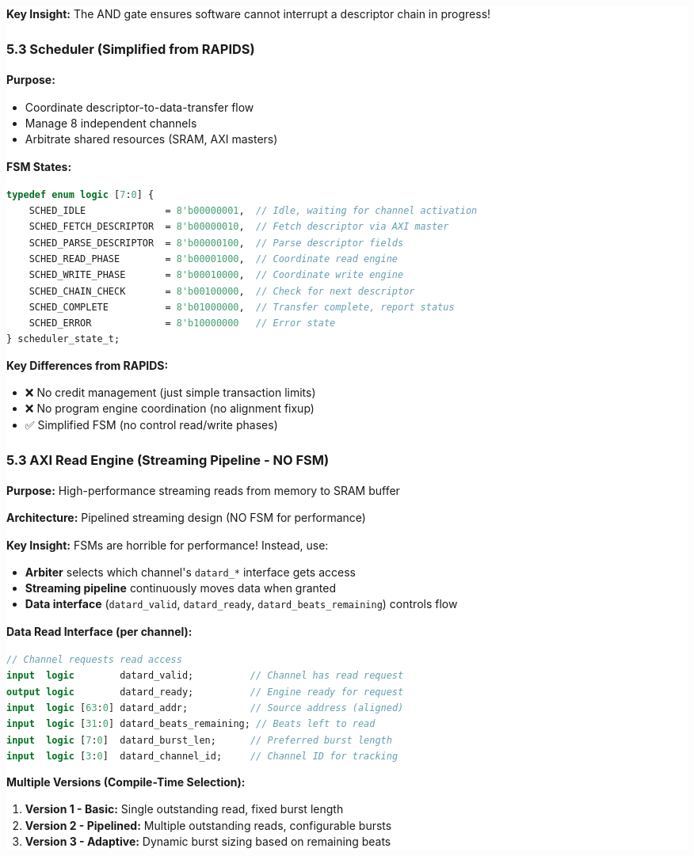 **Key Insight:** The AND gate ensures software cannot interrupt a descriptor chain in progress!

### 5.3 Scheduler (Simplified from RAPIDS)

**Purpose:**
- Coordinate descriptor-to-data-transfer flow
- Manage 8 independent channels
- Arbitrate shared resources (SRAM, AXI masters)

**FSM States:**
```systemverilog
typedef enum logic [7:0] {
    SCHED_IDLE              = 8'b00000001,  // Idle, waiting for channel activation
    SCHED_FETCH_DESCRIPTOR  = 8'b00000010,  // Fetch descriptor via AXI master
    SCHED_PARSE_DESCRIPTOR  = 8'b00000100,  // Parse descriptor fields
    SCHED_READ_PHASE        = 8'b00001000,  // Coordinate read engine
    SCHED_WRITE_PHASE       = 8'b00010000,  // Coordinate write engine
    SCHED_CHAIN_CHECK       = 8'b00100000,  // Check for next descriptor
    SCHED_COMPLETE          = 8'b01000000,  // Transfer complete, report status
    SCHED_ERROR             = 8'b10000000   // Error state
} scheduler_state_t;
```

**Key Differences from RAPIDS:**
- ❌ No credit management (just simple transaction limits)
- ❌ No program engine coordination (no alignment fixup)
- ✅ Simplified FSM (no control read/write phases)

### 5.3 AXI Read Engine (Streaming Pipeline - NO FSM)

**Purpose:** High-performance streaming reads from memory to SRAM buffer

**Architecture:** Pipelined streaming design (NO FSM for performance)

**Key Insight:** FSMs are horrible for performance! Instead, use:
- **Arbiter** selects which channel's `datard_*` interface gets access
- **Streaming pipeline** continuously moves data when granted
- **Data interface** (`datard_valid`, `datard_ready`, `datard_beats_remaining`) controls flow

**Data Read Interface (per channel):**
```systemverilog
// Channel requests read access
input  logic        datard_valid;          // Channel has read request
output logic        datard_ready;          // Engine ready for request
input  logic [63:0] datard_addr;           // Source address (aligned)
input  logic [31:0] datard_beats_remaining; // Beats left to read
input  logic [7:0]  datard_burst_len;      // Preferred burst length
input  logic [3:0]  datard_channel_id;     // Channel ID for tracking
```

**Multiple Versions (Compile-Time Selection):**
1. **Version 1 - Basic:** Single outstanding read, fixed burst length
2. **Version 2 - Pipelined:** Multiple outstanding reads, configurable bursts
3. **Version 3 - Adaptive:** Dynamic burst sizing based on remaining beats
